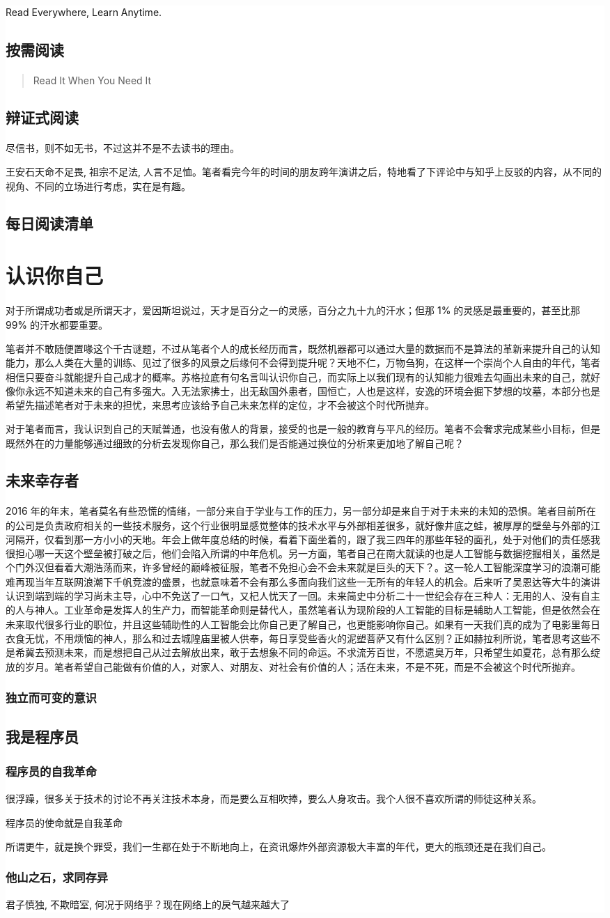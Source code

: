 Read Everywhere, Learn Anytime.

## 按需阅读

> Read It When You Need It

## 辩证式阅读

尽信书，则不如无书，不过这并不是不去读书的理由。

王安石天命不足畏, 祖宗不足法, 人言不足恤。笔者看完今年的时间的朋友跨年演讲之后，特地看了下评论中与知乎上反驳的内容，从不同的视角、不同的立场进行考虑，实在是有趣。

## 每日阅读清单

# 认识你自己

对于所谓成功者或是所谓天才，爱因斯坦说过，天才是百分之一的灵感，百分之九十九的汗水；但那 1% 的灵感是最重要的，甚至比那 99% 的汗水都要重要。

笔者并不敢随便置喙这个千古谜题，不过从笔者个人的成长经历而言，既然机器都可以通过大量的数据而不是算法的革新来提升自己的认知能力，那么人类在大量的训练、见过了很多的风景之后缘何不会得到提升呢？天地不仁，万物刍狗，在这样一个崇尚个人自由的年代，笔者相信只要奋斗就能提升自己成才的概率。苏格拉底有句名言叫认识你自己，而实际上以我们现有的认知能力很难去勾画出未来的自己，就好像你永远不知道未来的自己有多强大。入无法家拂士，出无敌国外患者，国恒亡，人也是这样，安逸的环境会掘下梦想的坟墓，本部分也是希望先描述笔者对于未来的担忧，来思考应该给予自己未来怎样的定位，才不会被这个时代所抛弃。

对于笔者而言，我认识到自己的天赋普通，也没有傲人的背景，接受的也是一般的教育与平凡的经历。笔者不会奢求完成某些小目标，但是既然外在的力量能够通过细致的分析去发现你自己，那么我们是否能通过换位的分析来更加地了解自己呢？

## 未来幸存者

2016 年的年末，笔者莫名有些恐慌的情绪，一部分来自于学业与工作的压力，另一部分却是来自于对于未来的未知的恐惧。笔者目前所在的公司是负责政府相关的一些技术服务，这个行业很明显感觉整体的技术水平与外部相差很多，就好像井底之蛙，被厚厚的壁垒与外部的江河隔开，仅看到那一方小小的天地。年会上做年度总结的时候，看着下面坐着的，跟了我三四年的那些年轻的面孔，处于对他们的责任感我很担心哪一天这个壁垒被打破之后，他们会陷入所谓的中年危机。另一方面，笔者自己在南大就读的也是人工智能与数据挖掘相关，虽然是个门外汉但看着大潮浩荡而来，许多曾经的巅峰被征服，笔者不免担心会不会未来就是巨头的天下？。这一轮人工智能深度学习的浪潮可能难再现当年互联网浪潮下千帆竞渡的盛景，也就意味着不会有那么多面向我们这些一无所有的年轻人的机会。后来听了吴恩达等大牛的演讲认识到端到端的学习尚未主导，心中不免送了一口气，又杞人忧天了一回。未来简史中分析二十一世纪会存在三种人：无用的人、没有自主的人与神人。工业革命是发挥人的生产力，而智能革命则是替代人，虽然笔者认为现阶段的人工智能的目标是辅助人工智能，但是依然会在未来取代很多行业的职位，并且这些辅助性的人工智能会比你自己更了解自己，也更能影响你自己。如果有一天我们真的成为了电影里每日衣食无忧，不用烦恼的神人，那么和过去城隍庙里被人供奉，每日享受些香火的泥塑菩萨又有什么区别？正如赫拉利所说，笔者思考这些不是希冀去预测未来，而是想把自己从过去解放出来，敢于去想象不同的命运。不求流芳百世，不愿遗臭万年，只希望生如夏花，总有那么绽放的岁月。笔者希望自己能做有价值的人，对家人、对朋友、对社会有价值的人；活在未来，不是不死，而是不会被这个时代所抛弃。

### 独立而可变的意识

## 我是程序员

### 程序员的自我革命

很浮躁，很多关于技术的讨论不再关注技术本身，而是要么互相吹捧，要么人身攻击。我个人很不喜欢所谓的师徒这种关系。

程序员的使命就是自我革命

所谓更牛，就是换个罪受，我们一生都在处于不断地向上，在资讯爆炸外部资源极大丰富的年代，更大的瓶颈还是在我们自己。

### 他山之石，求同存异

君子慎独, 不欺暗室, 何况于网络乎？现在网络上的戾气越来越大了
